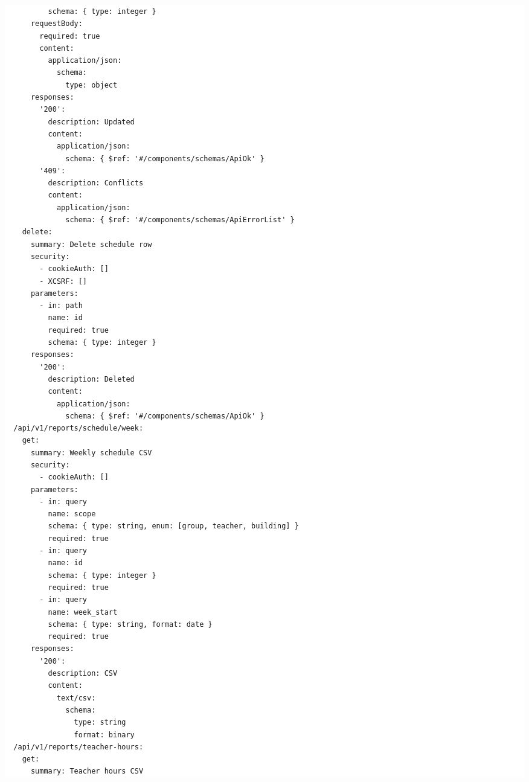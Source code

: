 ````
          schema: { type: integer }
      requestBody:
        required: true
        content:
          application/json:
            schema:
              type: object
      responses:
        '200':
          description: Updated
          content:
            application/json:
              schema: { $ref: '#/components/schemas/ApiOk' }
        '409':
          description: Conflicts
          content:
            application/json:
              schema: { $ref: '#/components/schemas/ApiErrorList' }
    delete:
      summary: Delete schedule row
      security:
        - cookieAuth: []
        - XCSRF: []
      parameters:
        - in: path
          name: id
          required: true
          schema: { type: integer }
      responses:
        '200':
          description: Deleted
          content:
            application/json:
              schema: { $ref: '#/components/schemas/ApiOk' }
  /api/v1/reports/schedule/week:
    get:
      summary: Weekly schedule CSV
      security:
        - cookieAuth: []
      parameters:
        - in: query
          name: scope
          schema: { type: string, enum: [group, teacher, building] }
          required: true
        - in: query
          name: id
          schema: { type: integer }
          required: true
        - in: query
          name: week_start
          schema: { type: string, format: date }
          required: true
      responses:
        '200':
          description: CSV
          content:
            text/csv:
              schema:
                type: string
                format: binary
  /api/v1/reports/teacher-hours:
    get:
      summary: Teacher hours CSV
````